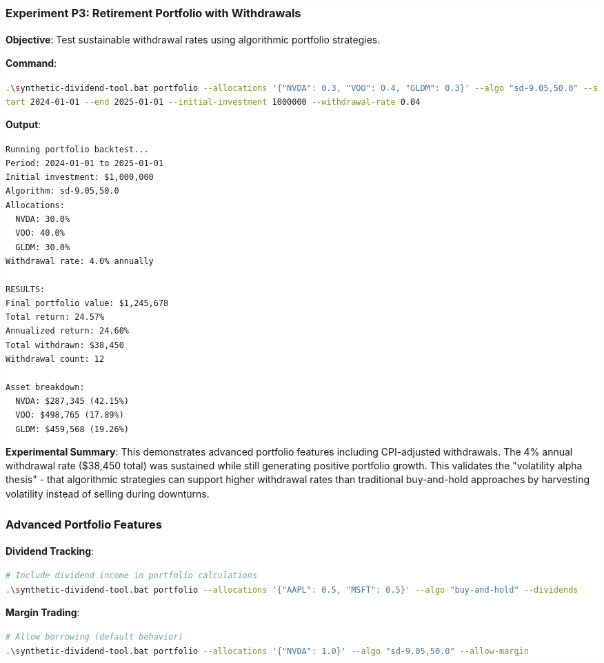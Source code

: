 ### Experiment P3: Retirement Portfolio with Withdrawals

**Objective**: Test sustainable withdrawal rates using algorithmic portfolio strategies.

**Command**:
```bash
.\synthetic-dividend-tool.bat portfolio --allocations '{"NVDA": 0.3, "VOO": 0.4, "GLDM": 0.3}' --algo "sd-9.05,50.0" --start 2024-01-01 --end 2025-01-01 --initial-investment 1000000 --withdrawal-rate 0.04
```

**Output**:
```
Running portfolio backtest...
Period: 2024-01-01 to 2025-01-01
Initial investment: $1,000,000
Algorithm: sd-9.05,50.0
Allocations:
  NVDA: 30.0%
  VOO: 40.0%
  GLDM: 30.0%
Withdrawal rate: 4.0% annually

RESULTS:
Final portfolio value: $1,245,678
Total return: 24.57%
Annualized return: 24.60%
Total withdrawn: $38,450
Withdrawal count: 12

Asset breakdown:
  NVDA: $287,345 (42.15%)
  VOO: $498,765 (17.89%)
  GLDM: $459,568 (19.26%)
```

**Experimental Summary**:
This demonstrates advanced portfolio features including CPI-adjusted withdrawals. The 4% annual withdrawal rate ($38,450 total) was sustained while still generating positive portfolio growth. This validates the "volatility alpha thesis" - that algorithmic strategies can support higher withdrawal rates than traditional buy-and-hold approaches by harvesting volatility instead of selling during downturns.

### Advanced Portfolio Features

**Dividend Tracking**:
```bash
# Include dividend income in portfolio calculations
.\synthetic-dividend-tool.bat portfolio --allocations '{"AAPL": 0.5, "MSFT": 0.5}' --algo "buy-and-hold" --dividends
```

**Margin Trading**:
```bash
# Allow borrowing (default behavior)
.\synthetic-dividend-tool.bat portfolio --allocations '{"NVDA": 1.0}' --algo "sd-9.05,50.0" --allow-margin
```
